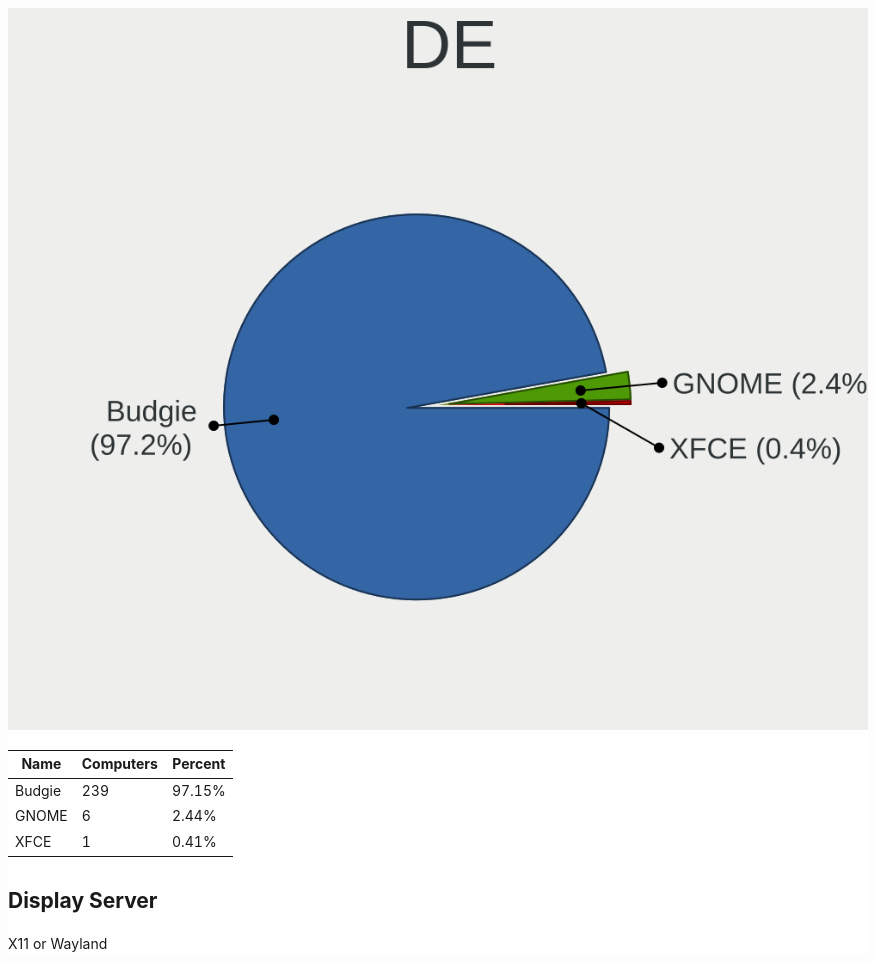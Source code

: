 ![DE](./All/images/pie_chart/os_de.svg)


| Name   | Computers | Percent |
|--------|-----------|---------|
| Budgie | 239       | 97.15%  |
| GNOME  | 6         | 2.44%   |
| XFCE   | 1         | 0.41%   |

Display Server
--------------

X11 or Wayland
